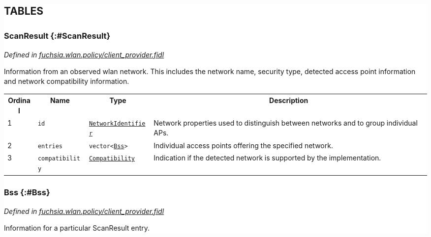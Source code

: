 

## **TABLES**

### ScanResult {:#ScanResult}


*Defined in [fuchsia.wlan.policy/client_provider.fidl](https://fuchsia.googlesource.com/fuchsia/+/master/sdk/fidl/fuchsia.wlan.policy/client_provider.fidl#108)*

 Information from an observed wlan network.  This includes the
 network name, security type, detected access point information and network
 compatibility information.


<table>
    <tr><th>Ordinal</th><th>Name</th><th>Type</th><th>Description</th></tr>
    <tr>
            <td>1</td>
            <td><code>id</code></td>
            <td>
                <code><a class='link' href='../fuchsia.wlan.policy/index.html#NetworkIdentifier'>NetworkIdentifier</a></code>
            </td>
            <td> Network properties used to distinguish between networks and to group
 individual APs.
</td>
        </tr><tr>
            <td>2</td>
            <td><code>entries</code></td>
            <td>
                <code>vector&lt;<a class='link' href='../fuchsia.wlan.policy/index.html#Bss'>Bss</a>&gt;</code>
            </td>
            <td> Individual access points offering the specified network.
</td>
        </tr><tr>
            <td>3</td>
            <td><code>compatibility</code></td>
            <td>
                <code><a class='link' href='../fuchsia.wlan.policy/index.html#Compatibility'>Compatibility</a></code>
            </td>
            <td> Indication if the detected network is supported by the implementation.
</td>
        </tr></table>

### Bss {:#Bss}


*Defined in [fuchsia.wlan.policy/client_provider.fidl](https://fuchsia.googlesource.com/fuchsia/+/master/sdk/fidl/fuchsia.wlan.policy/client_provider.fidl#121)*

 Information for a particular ScanResult entry.
